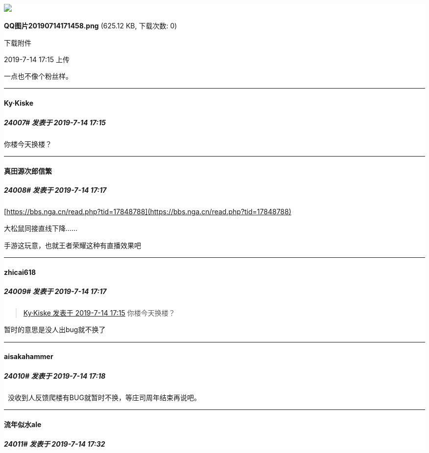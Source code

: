 
<img src="https://img.saraba1st.com/forum/201907/14/171516gzfuj5z6f7c6kzwp.png" referrerpolicy="no-referrer">


<strong>QQ图片20190714171458.png</strong> (625.12 KB, 下载次数: 0)

下载附件

2019-7-14 17:15 上传


一点也不像个粉丝样。


*****

####  Ky·Kiske  
##### 24007#       发表于 2019-7-14 17:15


你楼今天换楼？


*****

####  真田源次郎信繁  
##### 24008#       发表于 2019-7-14 17:17


[https://bbs.nga.cn/read.php?tid=17848788](https://bbs.nga.cn/read.php?tid=17848788)

大松鼠同接直线下降……


手游这玩意，也就王者荣耀这种有直播效果吧


*****

####  zhicai618  
##### 24009#       发表于 2019-7-14 17:17


<blockquote><a href="httphttps://bbs.saraba1st.com/2b/forum.php?mod=redirect&amp;goto=findpost&amp;pid=44512791&amp;ptid=1839962" target="_blank">Ky·Kiske 发表于 2019-7-14 17:15</a>
你楼今天换楼？</blockquote>
暂时的意思是没人出bug就不换了


*****

####  aisakahammer  
##### 24010#       发表于 2019-7-14 17:18


  没收到人反馈爬楼有BUG就暂时不换，等庄司周年结束再说吧。


*****

####  流年似水ale  
##### 24011#       发表于 2019-7-14 17:32
